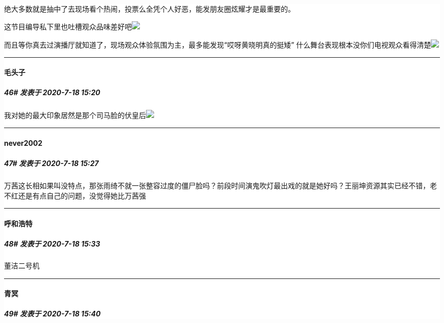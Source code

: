 绝大多数就是抽中了去现场看个热闹，投票么全凭个人好恶，能发朋友圈炫耀才是最重要的。

这节目编导私下里也吐槽观众品味差好吧<img src="https://static.saraba1st.com/image/smiley/face2017/067.png" referrerpolicy="no-referrer">


而且等你真去过演播厅就知道了，现场观众体验氛围为主，最多能发现“哎呀黄晓明真的挺矮” 什么舞台表现根本没你们电视观众看得清楚<img src="https://static.saraba1st.com/image/smiley/face2017/067.png" referrerpolicy="no-referrer">










-----

####  毛头子  
##### 46#       发表于 2020-7-18 15:20




我对她的最大印象居然是那个司马脸的伏皇后<img src="https://static.saraba1st.com/image/smiley/face2017/002.png" referrerpolicy="no-referrer">







-----

####  never2002  
##### 47#       发表于 2020-7-18 15:27




万茜这长相如果叫没特点，那张雨绮不就一张整容过度的僵尸脸吗？前段时间演鬼吹灯最出戏的就是她好吗？王丽坤资源其实已经不错，老不红还是有点自己的问题，没觉得她比万茜强







-----

####  呼和浩特  
##### 48#       发表于 2020-7-18 15:33




董洁二号机







-----

####  青冥  
##### 49#       发表于 2020-7-18 15:40
